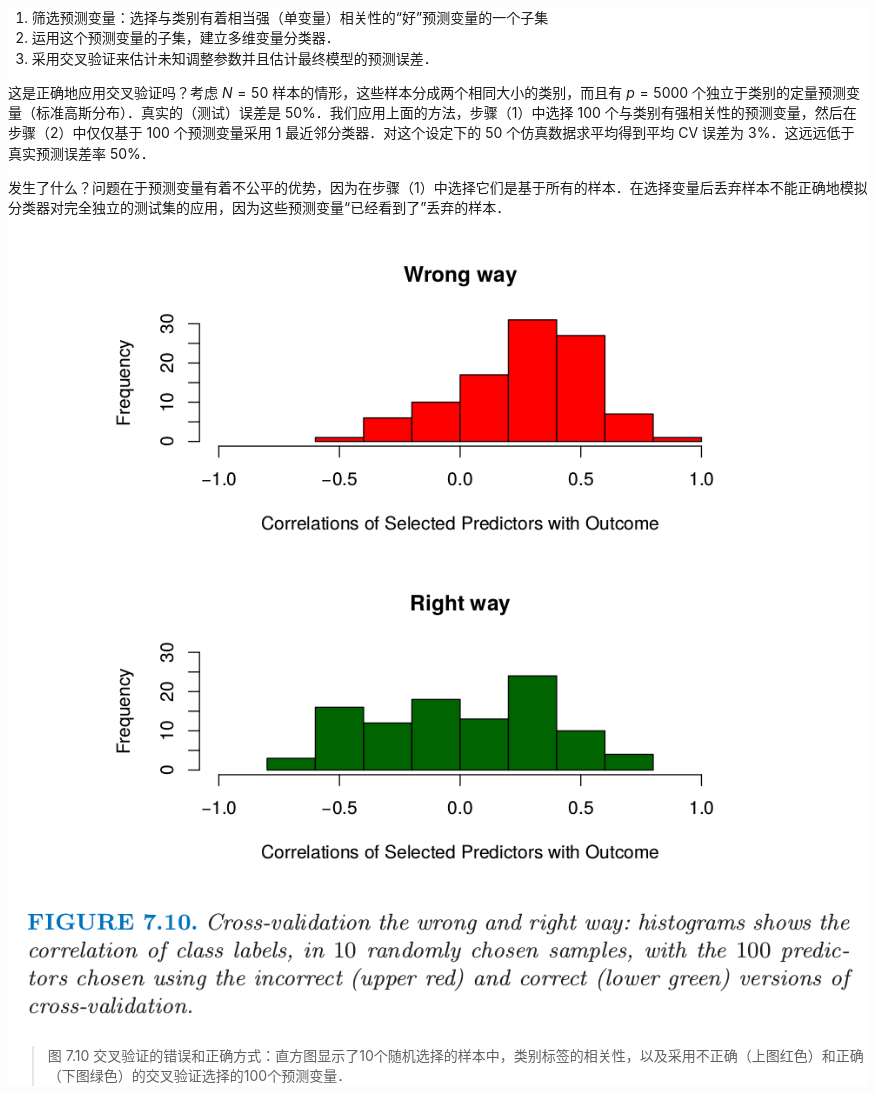 1. 筛选预测变量：选择与类别有着相当强（单变量）相关性的“好”预测变量的一个子集
2. 运用这个预测变量的子集，建立多维变量分类器．
3. 采用交叉验证来估计未知调整参数并且估计最终模型的预测误差．

这是正确地应用交叉验证吗？考虑 $N=50$ 样本的情形，这些样本分成两个相同大小的类别，而且有 $p=5000$ 个独立于类别的定量预测变量（标准高斯分布）．真实的（测试）误差是 $50\%$．我们应用上面的方法，步骤（1）中选择 100 个与类别有强相关性的预测变量，然后在步骤（2）中仅仅基于 100 个预测变量采用 1 最近邻分类器．对这个设定下的 50 个仿真数据求平均得到平均 CV 误差为 $3\%$．这远远低于真实预测误差率 $50\%$．

发生了什么？问题在于预测变量有着不公平的优势，因为在步骤（1）中选择它们是基于所有的样本．在选择变量后丢弃样本不能正确地模拟分类器对完全独立的测试集的应用，因为这些预测变量“已经看到了”丢弃的样本．

![](../img/07/fig7.10.png)

> 图 7.10 交叉验证的错误和正确方式：直方图显示了10个随机选择的样本中，类别标签的相关性，以及采用不正确（上图红色）和正确（下图绿色）的交叉验证选择的100个预测变量．

